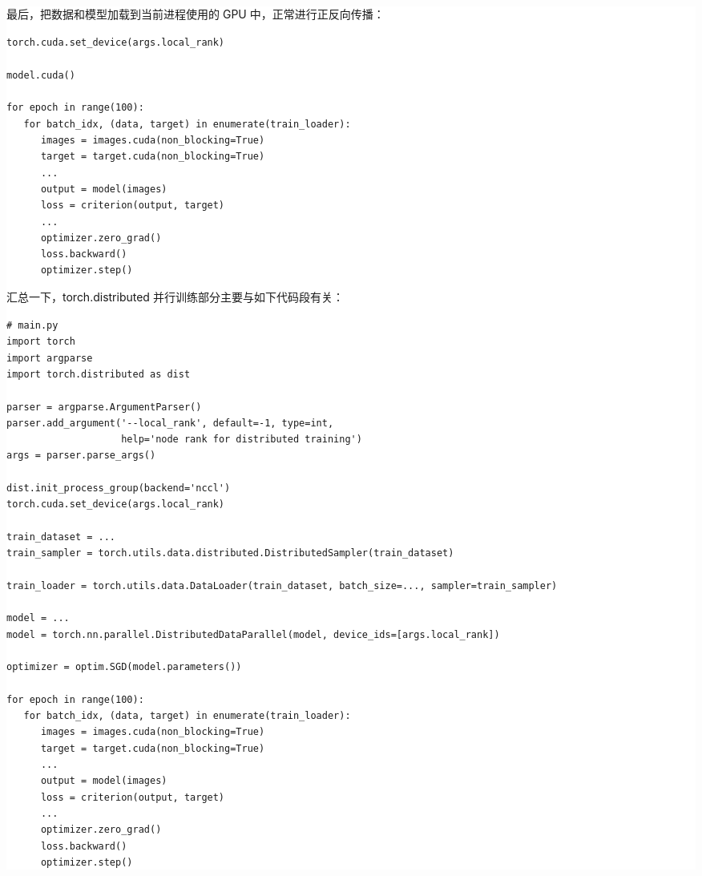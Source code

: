 最后，把数据和模型加载到当前进程使用的 GPU 中，正常进行正反向传播：

```text
torch.cuda.set_device(args.local_rank)

model.cuda()

for epoch in range(100):
   for batch_idx, (data, target) in enumerate(train_loader):
      images = images.cuda(non_blocking=True)
      target = target.cuda(non_blocking=True)
      ...
      output = model(images)
      loss = criterion(output, target)
      ...
      optimizer.zero_grad()
      loss.backward()
      optimizer.step()
```

汇总一下，torch.distributed 并行训练部分主要与如下代码段有关：

```text
# main.py
import torch
import argparse
import torch.distributed as dist

parser = argparse.ArgumentParser()
parser.add_argument('--local_rank', default=-1, type=int,
                    help='node rank for distributed training')
args = parser.parse_args()

dist.init_process_group(backend='nccl')
torch.cuda.set_device(args.local_rank)

train_dataset = ...
train_sampler = torch.utils.data.distributed.DistributedSampler(train_dataset)

train_loader = torch.utils.data.DataLoader(train_dataset, batch_size=..., sampler=train_sampler)

model = ...
model = torch.nn.parallel.DistributedDataParallel(model, device_ids=[args.local_rank])

optimizer = optim.SGD(model.parameters())

for epoch in range(100):
   for batch_idx, (data, target) in enumerate(train_loader):
      images = images.cuda(non_blocking=True)
      target = target.cuda(non_blocking=True)
      ...
      output = model(images)
      loss = criterion(output, target)
      ...
      optimizer.zero_grad()
      loss.backward()
      optimizer.step()
```
